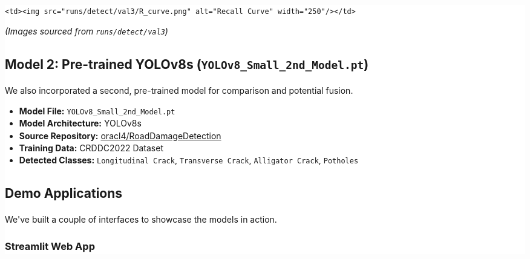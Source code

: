     <td><img src="runs/detect/val3/R_curve.png" alt="Recall Curve" width="250"/></td>
  </tr>
</table>

*(Images sourced from `runs/detect/val3`)*

## Model 2: Pre-trained YOLOv8s (`YOLOv8_Small_2nd_Model.pt`)

We also incorporated a second, pre-trained model for comparison and potential fusion.

*   **Model File:** `YOLOv8_Small_2nd_Model.pt`
*   **Model Architecture:** YOLOv8s
*   **Source Repository:** [oracl4/RoadDamageDetection](https://github.com/oracl4/RoadDamageDetection)
*   **Training Data:** CRDDC2022 Dataset
*   **Detected Classes:** `Longitudinal Crack`, `Transverse Crack`, `Alligator Crack`, `Potholes`

## Demo Applications

We've built a couple of interfaces to showcase the models in action.

### Streamlit Web App
